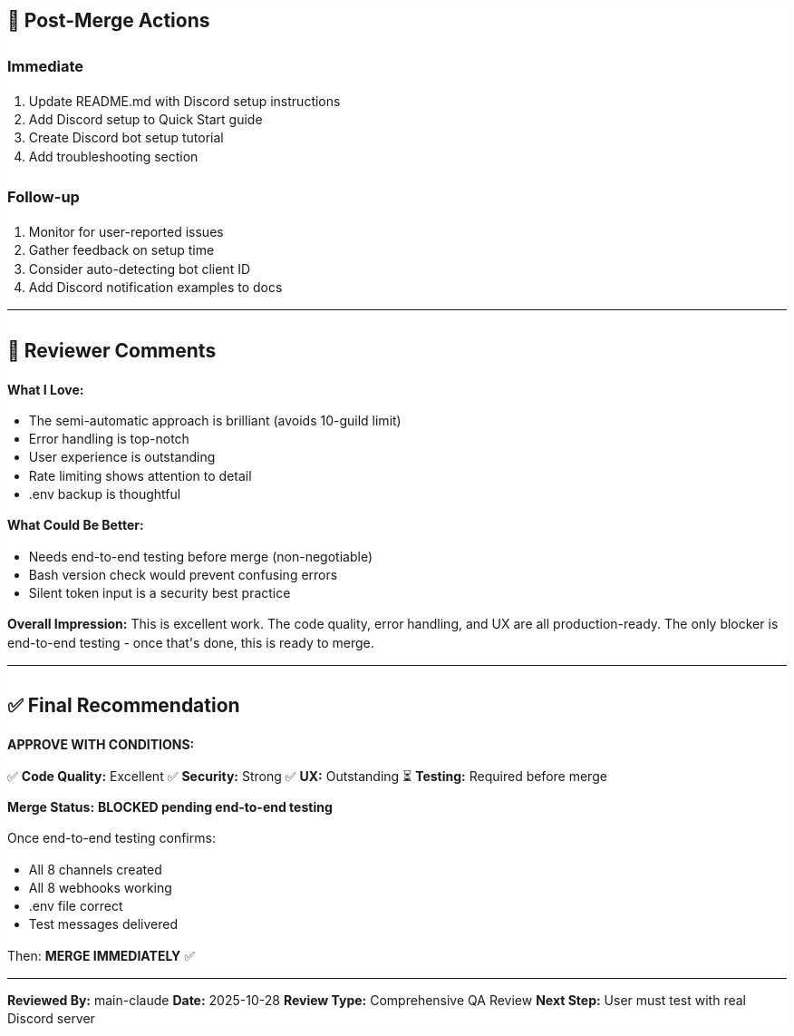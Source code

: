 
## 🚀 Post-Merge Actions

### Immediate
1. Update README.md with Discord setup instructions
2. Add Discord setup to Quick Start guide
3. Create Discord bot setup tutorial
4. Add troubleshooting section

### Follow-up
1. Monitor for user-reported issues
2. Gather feedback on setup time
3. Consider auto-detecting bot client ID
4. Add Discord notification examples to docs

---

## 💬 Reviewer Comments

**What I Love:**
- The semi-automatic approach is brilliant (avoids 10-guild limit)
- Error handling is top-notch
- User experience is outstanding
- Rate limiting shows attention to detail
- .env backup is thoughtful

**What Could Be Better:**
- Needs end-to-end testing before merge (non-negotiable)
- Bash version check would prevent confusing errors
- Silent token input is a security best practice

**Overall Impression:**
This is excellent work. The code quality, error handling, and UX are all production-ready. The only blocker is end-to-end testing - once that's done, this is ready to merge.

---

## ✅ Final Recommendation

**APPROVE WITH CONDITIONS:**

✅ **Code Quality:** Excellent
✅ **Security:** Strong
✅ **UX:** Outstanding
⏳ **Testing:** Required before merge

**Merge Status:** **BLOCKED pending end-to-end testing**

Once end-to-end testing confirms:
- All 8 channels created
- All 8 webhooks working
- .env file correct
- Test messages delivered

Then: **MERGE IMMEDIATELY** ✅

---

**Reviewed By:** main-claude
**Date:** 2025-10-28
**Review Type:** Comprehensive QA Review
**Next Step:** User must test with real Discord server

